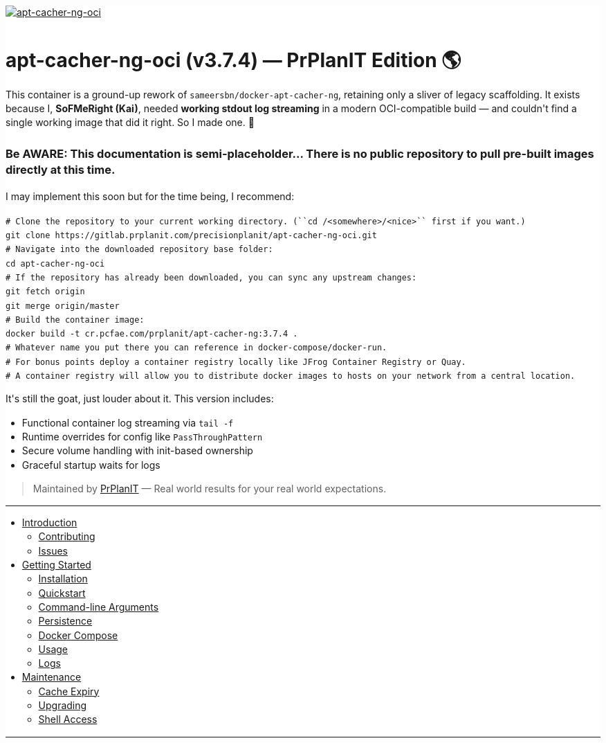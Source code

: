 [![apt-cacher-ng-oci](https://github.com/PrPlanIT/apt-cacher-ng-oci/actions/workflows/build.yml/badge.svg)](https://github.com/PrPlanIT/apt-cacher-ng-oci/actions/workflows/build.yml)

# apt-cacher-ng-oci (v3.7.4) — PrPlanIT Edition 🌎
This container is a ground-up rework of `sameersbn/docker-apt-cacher-ng`, retaining only a sliver of legacy scaffolding. It exists because I, **SoFMeRight (Kai)**, needed **working stdout log streaming** in a modern OCI-compatible build — and couldn't find a single working image that did it right. So I made one. 🧠

### Be AWARE: This documentation is semi-placeholder... There is no public repository to pull pre-built images directly at this time.
I may implement this soon but for the time being, I recommend:

```
# Clone the repository to your current working directory. (``cd /<somewhere>/<nice>`` first if you want.)
git clone https://gitlab.prplanit.com/precisionplanit/apt-cacher-ng-oci.git  
# Navigate into the downloaded repository base folder:
cd apt-cacher-ng-oci
# If the repository has already been downloaded, you can sync any upstream changes:
git fetch origin
git merge origin/master
# Build the container image:
docker build -t cr.pcfae.com/prplanit/apt-cacher-ng:3.7.4 .
# Whatever name you put there you can reference in docker-compose/docker-run. 
# For bonus points deploy a container registry locally like JFrog Container Registry or Quay.
# A container registry will allow you to distribute docker images to hosts on your network from a central location.
```

It's still the goat, just louder about it. This version includes:
- Functional container log streaming via `tail -f`
- Runtime overrides for config like `PassThroughPattern`
- Secure volume handling with init-based ownership
- Graceful startup waits for logs

> Maintained by [PrPlanIT](https://prplanit.com) — Real world results for your real world expectations.

---

- [Introduction](#introduction)
  - [Contributing](#contributing)
  - [Issues](#issues)
- [Getting Started](#getting-started)
  - [Installation](#installation)
  - [Quickstart](#quickstart)
  - [Command-line Arguments](#command-line-arguments)
  - [Persistence](#persistence)
  - [Docker Compose](#docker-compose)
  - [Usage](#usage)
  - [Logs](#logs)
- [Maintenance](#maintenance)
  - [Cache Expiry](#cache-expiry)
  - [Upgrading](#upgrading)
  - [Shell Access](#shell-access)

---